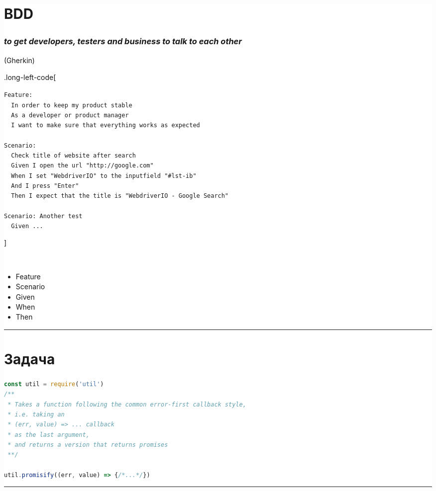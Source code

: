 
# BDD

### *to get developers, testers and business to talk to each other*

(Gherkin)

.long-left-code[
```gherkin
Feature: 
  In order to keep my product stable 
  As a developer or product manager 
  I want to make sure that everything works as expected
  
Scenario: 
  Check title of website after search 
  Given I open the url "http://google.com" 
  When I set "WebdriverIO" to the inputfield "#lst-ib" 
  And I press "Enter" 
  Then I expect that the title is "WebdriverIO - Google Search"
  
Scenario: Another test 
  Given ...
```
]

<br>

- Feature
- Scenario
- Given
- When
- Then

---

# Задача

```javascript
const util = require('util')
/**
 * Takes a function following the common error-first callback style, 
 * i.e. taking an 
 * (err, value) => ... callback 
 * as the last argument, 
 * and returns a version that returns promises
 **/

util.promisify((err, value) => {/*...*/})
```

---